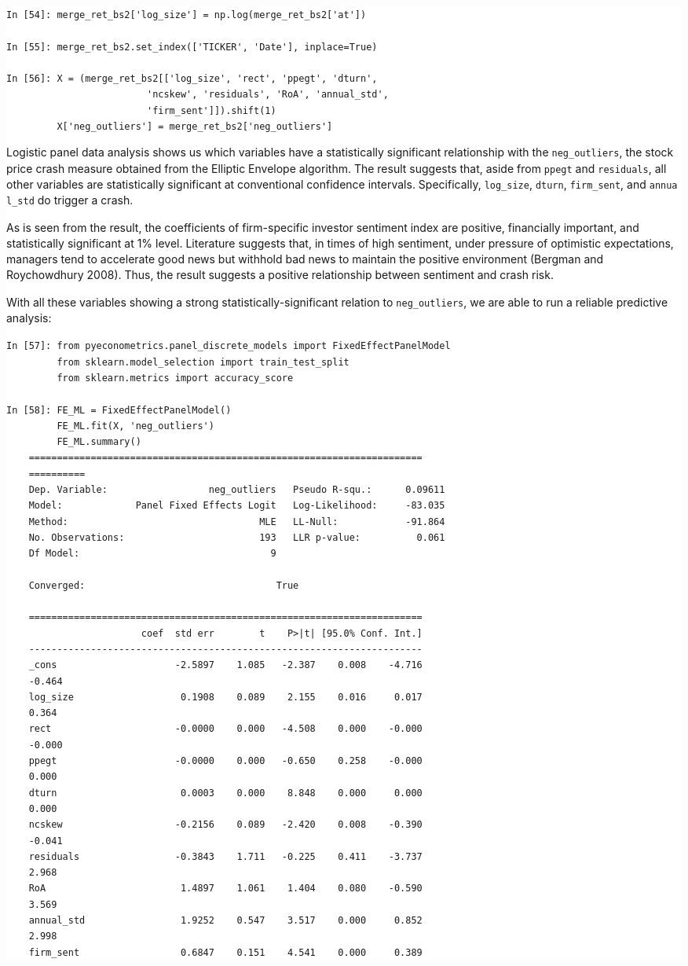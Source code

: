 ```
In [54]: merge_ret_bs2['log_size'] = np.log(merge_ret_bs2['at'])

In [55]: merge_ret_bs2.set_index(['TICKER', 'Date'], inplace=True)

In [56]: X = (merge_ret_bs2[['log_size', 'rect', 'ppegt', 'dturn',
                         'ncskew', 'residuals', 'RoA', 'annual_std',
                         'firm_sent']]).shift(1)
         X['neg_outliers'] = merge_ret_bs2['neg_outliers']
```

Logistic panel data analysis shows us which variables have a statistically significant relationship with the `neg_outliers`, the stock price crash measure obtained from the Elliptic Envelope algorithm. The result suggests that, aside from `ppegt` and `residuals`, all other variables are statistically significant at conventional confidence intervals. Specifically, `log_size`, `dturn`, `firm_sent`, and `annual_std` do trigger a crash.

As is seen from the result, the coefficients of firm-specific investor sentiment index are positive, financially important, and statistically significant at 1% level. Literature suggests that, in times of high sentiment, under pressure of optimistic expectations, managers tend to accelerate good news but withhold bad news to maintain the positive environment (Bergman and Roychowdhury 2008). Thus, the result suggests a positive relationship between sentiment and crash risk.

With all these variables showing a strong statistically-significant relation to `neg_outliers`, we are able to run a reliable predictive analysis:

```
In [57]: from pyeconometrics.panel_discrete_models import FixedEffectPanelModel
         from sklearn.model_selection import train_test_split
         from sklearn.metrics import accuracy_score

In [58]: FE_ML = FixedEffectPanelModel()
         FE_ML.fit(X, 'neg_outliers')
         FE_ML.summary()
    ======================================================================
    ==========
    Dep. Variable:                  neg_outliers   Pseudo R-squ.:      0.09611
    Model:             Panel Fixed Effects Logit   Log-Likelihood:     -83.035
    Method:                                  MLE   LL-Null:            -91.864
    No. Observations:                        193   LLR p-value:          0.061
    Df Model:                                  9

    Converged:                                  True

    ======================================================================
                        coef  std err        t    P>|t| [95.0% Conf. Int.]
    ----------------------------------------------------------------------
    _cons                     -2.5897    1.085   -2.387    0.008    -4.716
    -0.464
    log_size                   0.1908    0.089    2.155    0.016     0.017
    0.364
    rect                      -0.0000    0.000   -4.508    0.000    -0.000
    -0.000
    ppegt                     -0.0000    0.000   -0.650    0.258    -0.000
    0.000
    dturn                      0.0003    0.000    8.848    0.000     0.000
    0.000
    ncskew                    -0.2156    0.089   -2.420    0.008    -0.390
    -0.041
    residuals                 -0.3843    1.711   -0.225    0.411    -3.737
    2.968
    RoA                        1.4897    1.061    1.404    0.080    -0.590
    3.569
    annual_std                 1.9252    0.547    3.517    0.000     0.852
    2.998
    firm_sent                  0.6847    0.151    4.541    0.000     0.389
```
